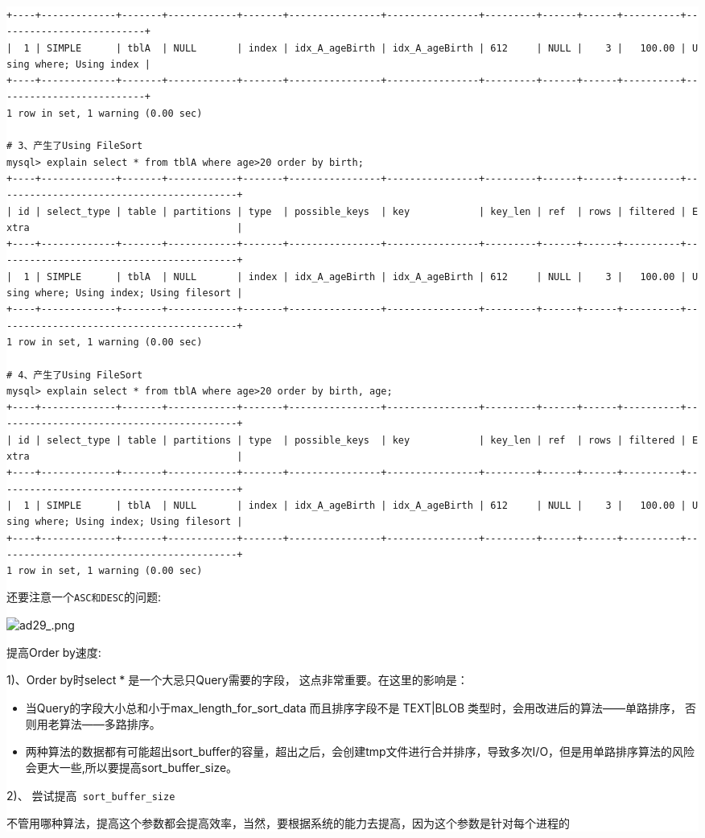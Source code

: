 ```mysql
+----+-------------+-------+------------+-------+----------------+----------------+---------+------+------+----------+--------------------------+
|  1 | SIMPLE      | tblA  | NULL       | index | idx_A_ageBirth | idx_A_ageBirth | 612     | NULL |    3 |   100.00 | Using where; Using index |
+----+-------------+-------+------------+-------+----------------+----------------+---------+------+------+----------+--------------------------+
1 row in set, 1 warning (0.00 sec)

# 3、产生了Using FileSort
mysql> explain select * from tblA where age>20 order by birth;
+----+-------------+-------+------------+-------+----------------+----------------+---------+------+------+----------+------------------------------------------+
| id | select_type | table | partitions | type  | possible_keys  | key            | key_len | ref  | rows | filtered | Extra                                    |
+----+-------------+-------+------------+-------+----------------+----------------+---------+------+------+----------+------------------------------------------+
|  1 | SIMPLE      | tblA  | NULL       | index | idx_A_ageBirth | idx_A_ageBirth | 612     | NULL |    3 |   100.00 | Using where; Using index; Using filesort |
+----+-------------+-------+------------+-------+----------------+----------------+---------+------+------+----------+------------------------------------------+
1 row in set, 1 warning (0.00 sec)

# 4、产生了Using FileSort
mysql> explain select * from tblA where age>20 order by birth, age;
+----+-------------+-------+------------+-------+----------------+----------------+---------+------+------+----------+------------------------------------------+
| id | select_type | table | partitions | type  | possible_keys  | key            | key_len | ref  | rows | filtered | Extra                                    |
+----+-------------+-------+------------+-------+----------------+----------------+---------+------+------+----------+------------------------------------------+
|  1 | SIMPLE      | tblA  | NULL       | index | idx_A_ageBirth | idx_A_ageBirth | 612     | NULL |    3 |   100.00 | Using where; Using index; Using filesort |
+----+-------------+-------+------------+-------+----------------+----------------+---------+------+------+----------+------------------------------------------+
1 row in set, 1 warning (0.00 sec)

```

还要注意一个`ASC和DESC`的问题:

![ad29_.png](images/ad29_.png)

提高Order by速度:

1)、Order by时select * 是一个大忌只Query需要的字段， 这点非常重要。在这里的影响是：

* 当Query的字段大小总和小于max_length_for_sort_data 而且排序字段不是 TEXT|BLOB 类型时，会用改进后的算法——单路排序， 否则用老算法——多路排序。

*  两种算法的数据都有可能超出sort_buffer的容量，超出之后，会创建tmp文件进行合并排序，导致多次I/O，但是用单路排序算法的风险会更大一些,所以要提高sort_buffer_size。

2)、 尝试提高` sort_buffer_size`

不管用哪种算法，提高这个参数都会提高效率，当然，要根据系统的能力去提高，因为这个参数是针对每个进程的
